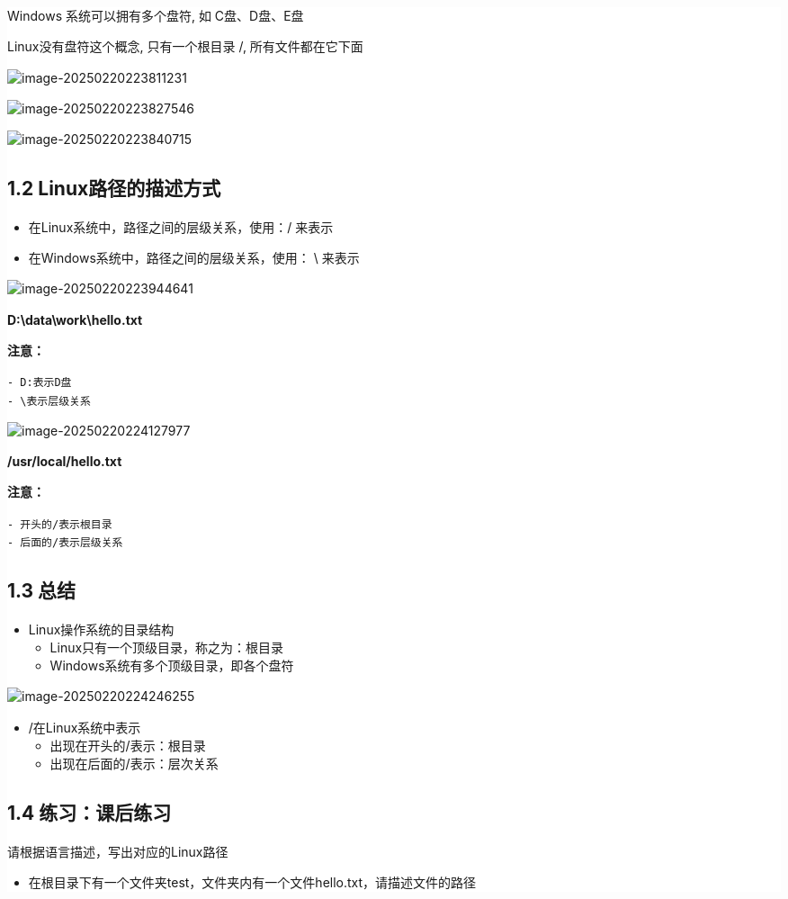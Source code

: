 Windows 系统可以拥有多个盘符, 如 C盘、D盘、E盘

Linux没有盘符这个概念, 只有一个根目录 /, 所有文件都在它下面

![image-20250220223811231](https://raw.githubusercontent.com/onetioner/img/main/PicGo3/202502202238275.png)

![image-20250220223827546](https://raw.githubusercontent.com/onetioner/img/main/PicGo3/202502202238588.png)

![image-20250220223840715](https://raw.githubusercontent.com/onetioner/img/main/PicGo3/202502202238752.png)

## 1.2 Linux路径的描述方式

- 在Linux系统中，路径之间的层级关系，使用：/ 来表示

- 在Windows系统中，路径之间的层级关系，使用： \ 来表示

![image-20250220223944641](https://raw.githubusercontent.com/onetioner/img/main/PicGo3/202502202239688.png)

**D:\data\work\hello.txt**

**注意：**

```
- D:表示D盘
- \表示层级关系
```

![image-20250220224127977](https://raw.githubusercontent.com/onetioner/img/main/PicGo3/202502202241008.png)

**/usr/local/hello.txt**

**注意：**

```
- 开头的/表示根目录
- 后面的/表示层级关系
```

## 1.3 总结

- Linux操作系统的目录结构
  - Linux只有一个顶级目录，称之为：根目录
  - Windows系统有多个顶级目录，即各个盘符

![image-20250220224246255](https://raw.githubusercontent.com/onetioner/img/main/PicGo3/202502202242302.png)

- /在Linux系统中表示
  - 出现在开头的/表示：根目录
  - 出现在后面的/表示：层次关系

## 1.4 练习：课后练习

请根据语言描述，写出对应的Linux路径

- 在根目录下有一个文件夹test，文件夹内有一个文件hello.txt，请描述文件的路径

